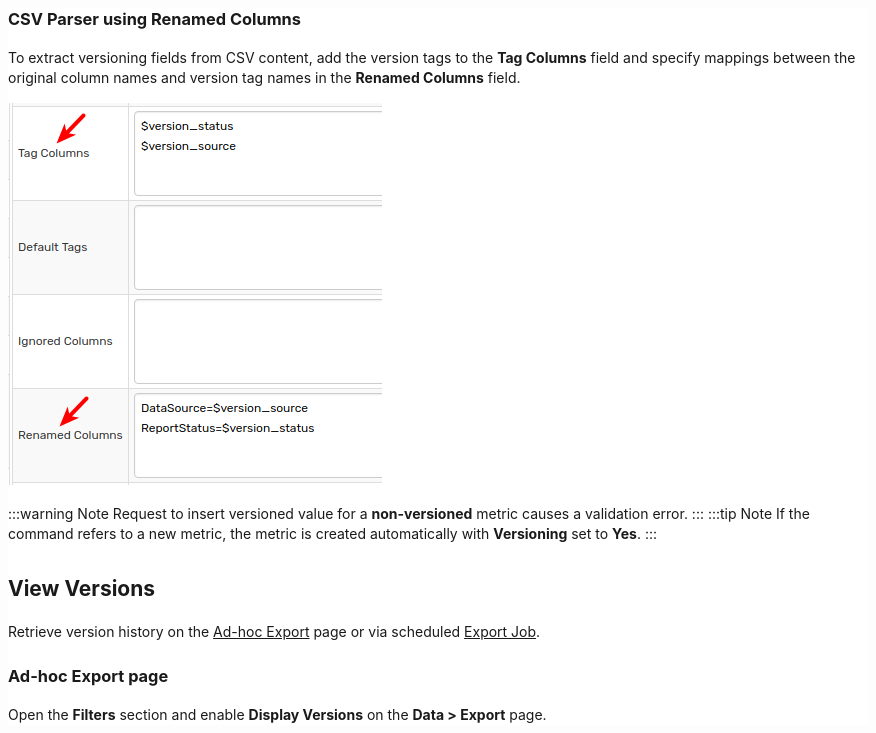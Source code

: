 
### CSV Parser using Renamed Columns

To extract versioning fields from CSV content, add the version tags to the **Tag Columns** field and specify mappings between the original column names and version tag names in the **Renamed Columns** field.

![](./resources/3.png)


:::warning Note
Request to insert versioned value for a **non-versioned** metric causes a validation error.
:::
:::tip Note
If the command refers to a new metric, the metric is created automatically with **Versioning** set to **Yes**.
:::


## View Versions

Retrieve version history on the [Ad-hoc Export](../reporting/ad-hoc-exporting.md) page or via scheduled [Export Job](../reporting/scheduled-exporting.md).

### Ad-hoc Export page

Open the **Filters** section and enable **Display Versions** on the **Data > Export** page.
